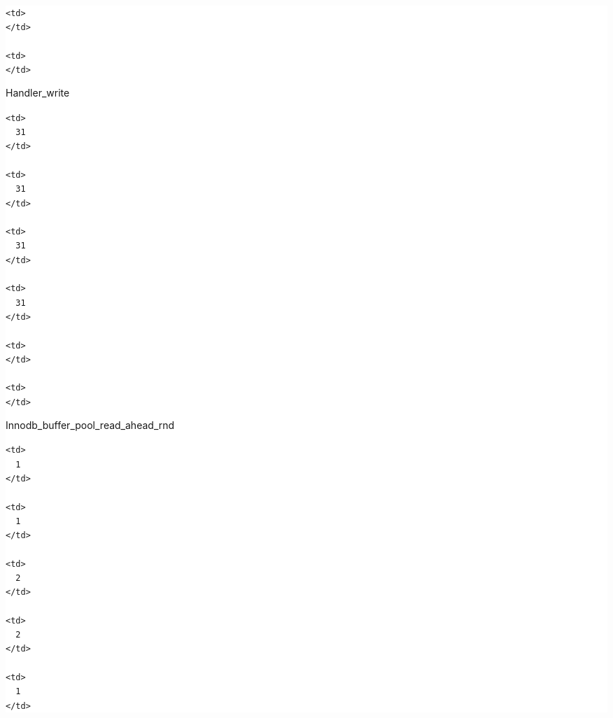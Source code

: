     <td>
    </td>
    
    <td>
    </td>
  </tr>
  
  <tr>
    <th scope="row">
      Handler_write
    </th>
    
    <td>
      31
    </td>
    
    <td>
      31
    </td>
    
    <td>
      31
    </td>
    
    <td>
      31
    </td>
    
    <td>
    </td>
    
    <td>
    </td>
  </tr>
  
  <tr>
    <th scope="row">
      Innodb_buffer_pool_read_ahead_rnd
    </th>
    
    <td>
      1
    </td>
    
    <td>
      1
    </td>
    
    <td>
      2
    </td>
    
    <td>
      2
    </td>
    
    <td>
      1
    </td>
    
